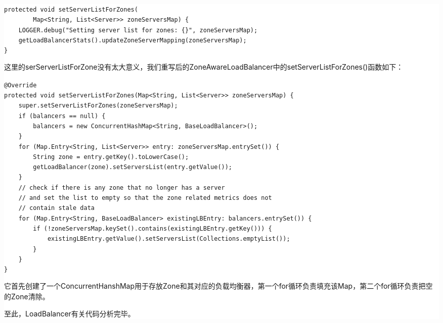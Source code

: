     protected void setServerListForZones(
            Map<String, List<Server>> zoneServersMap) {
        LOGGER.debug("Setting server list for zones: {}", zoneServersMap);
        getLoadBalancerStats().updateZoneServerMapping(zoneServersMap);
    }

这里的serServerListForZone没有太大意义，我们重写后的ZoneAwareLoadBalancer中的setServerListForZones()函数如下：

    @Override
    protected void setServerListForZones(Map<String, List<Server>> zoneServersMap) {
        super.setServerListForZones(zoneServersMap);
        if (balancers == null) {
            balancers = new ConcurrentHashMap<String, BaseLoadBalancer>();
        }
        for (Map.Entry<String, List<Server>> entry: zoneServersMap.entrySet()) {
        	String zone = entry.getKey().toLowerCase();
            getLoadBalancer(zone).setServersList(entry.getValue());
        }
        // check if there is any zone that no longer has a server
        // and set the list to empty so that the zone related metrics does not
        // contain stale data
        for (Map.Entry<String, BaseLoadBalancer> existingLBEntry: balancers.entrySet()) {
            if (!zoneServersMap.keySet().contains(existingLBEntry.getKey())) {
                existingLBEntry.getValue().setServersList(Collections.emptyList());
            }
        }
    }    

它首先创建了一个ConcurrentHanshMap用于存放Zone和其对应的负载均衡器，第一个for循环负责填充该Map，第二个for循环负责把空的Zone清除。

至此，LoadBalancer有关代码分析完毕。